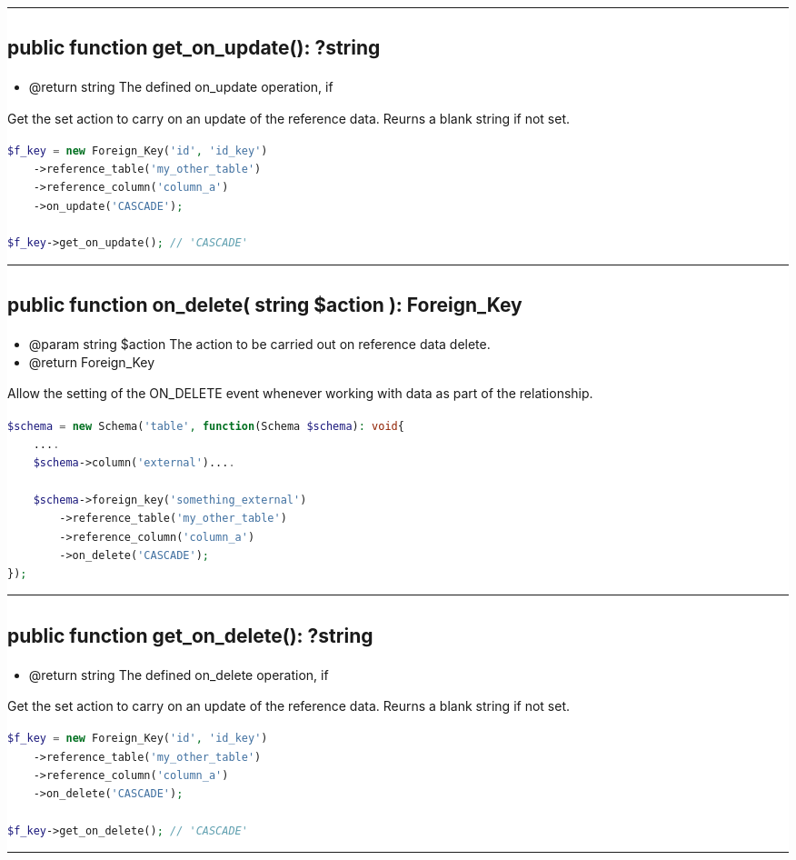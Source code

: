 ***

## public function get_on_update(): ?string
* @return string The defined on_update operation, if 

Get the set action to carry on an update of the reference data. Reurns a blank string if not set.

```php
$f_key = new Foreign_Key('id', 'id_key') 
    ->reference_table('my_other_table')
    ->reference_column('column_a')
    ->on_update('CASCADE');

$f_key->get_on_update(); // 'CASCADE'
```

***

## public function on_delete( string $action ): Foreign_Key
* @param string $action The action to be carried out on reference data delete.
* @return Foreign_Key 

Allow the setting of the ON_DELETE event whenever working with data as part of the relationship.

```php
$schema = new Schema('table', function(Schema $schema): void{
    ....
    $schema->column('external')....
    
    $schema->foreign_key('something_external') 
        ->reference_table('my_other_table')
        ->reference_column('column_a')
        ->on_delete('CASCADE'); 
});
```

***

## public function get_on_delete(): ?string
* @return string The defined on_delete operation, if 

Get the set action to carry on an update of the reference data. Reurns a blank string if not set.

```php
$f_key = new Foreign_Key('id', 'id_key') 
    ->reference_table('my_other_table')
    ->reference_column('column_a')
    ->on_delete('CASCADE');

$f_key->get_on_delete(); // 'CASCADE'
```

***
